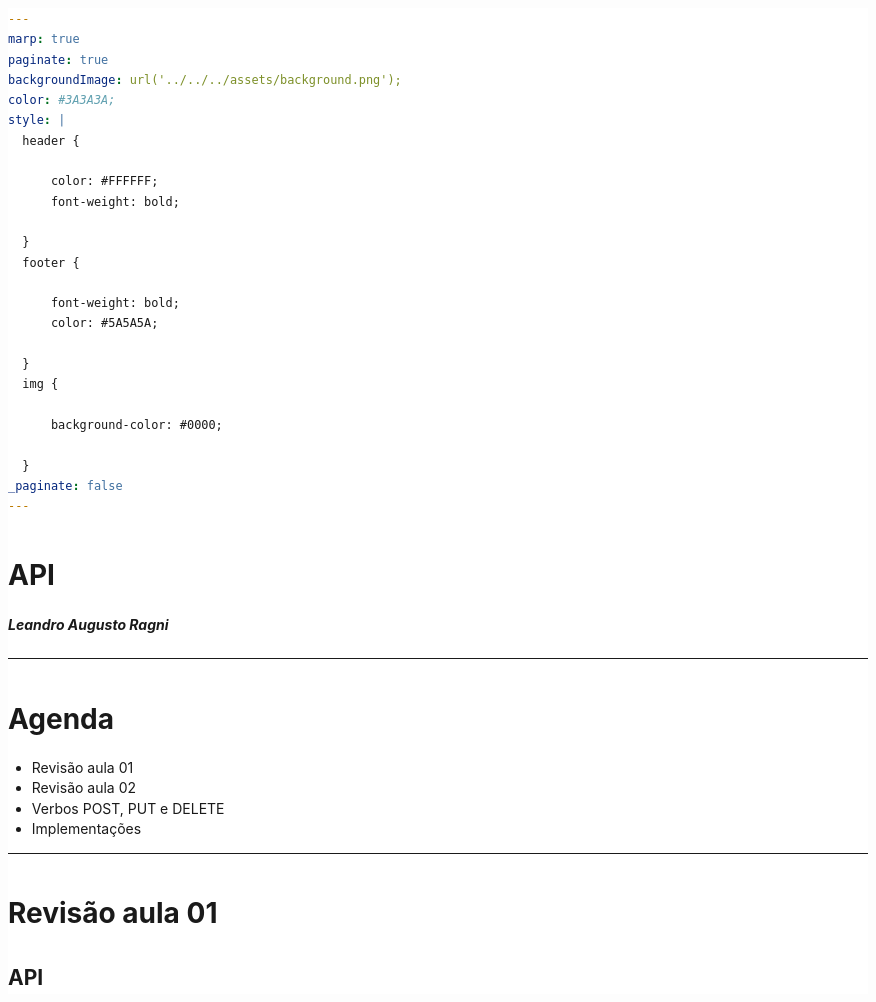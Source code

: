```yaml
---
marp: true
paginate: true
backgroundImage: url('../../../assets/background.png'); 
color: #3A3A3A; 
style: |
  header {

      color: #FFFFFF;
      font-weight: bold;

  }
  footer {

      font-weight: bold;
      color: #5A5A5A;

  }
  img {

      background-color: #0000;

  }
_paginate: false
---
```




# API

##### Leandro Augusto Ragni

---

# Agenda

* Revisão aula 01
* Revisão aula 02
* Verbos POST, PUT e DELETE
* Implementações



---

# Revisão aula 01

## API
